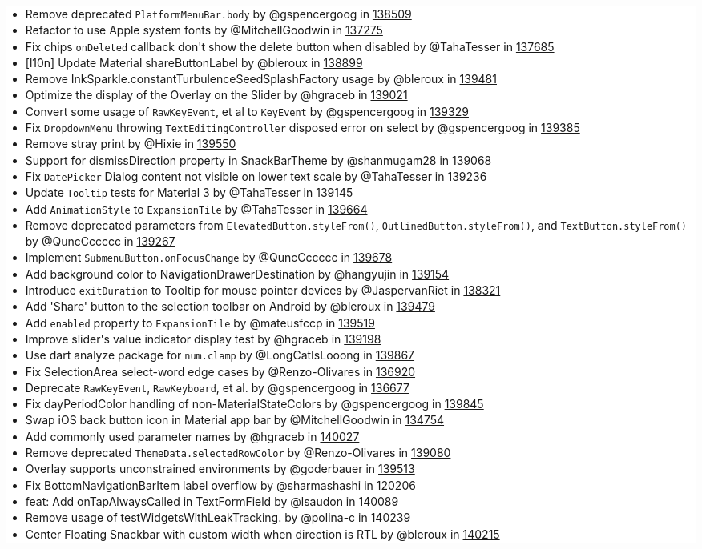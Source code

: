 * Remove deprecated `PlatformMenuBar.body` by @gspencergoog in [138509](https://github.com/flutter/flutter/pull/138509)
* Refactor to use Apple system fonts by @MitchellGoodwin in [137275](https://github.com/flutter/flutter/pull/137275)
* Fix chips `onDeleted` callback don't show the delete button when disabled by @TahaTesser in [137685](https://github.com/flutter/flutter/pull/137685)
* [l10n] Update Material shareButtonLabel by @bleroux in [138899](https://github.com/flutter/flutter/pull/138899)
* Remove InkSparkle.constantTurbulenceSeedSplashFactory usage by @bleroux in [139481](https://github.com/flutter/flutter/pull/139481)
* Optimize the display of the Overlay on the Slider by @hgraceb in [139021](https://github.com/flutter/flutter/pull/139021)
* Convert some usage of `RawKeyEvent`, et al to `KeyEvent` by @gspencergoog in [139329](https://github.com/flutter/flutter/pull/139329)
* Fix `DropdownMenu` throwing `TextEditingController` disposed error on select by @gspencergoog in [139385](https://github.com/flutter/flutter/pull/139385)
* Remove stray print by @Hixie in [139550](https://github.com/flutter/flutter/pull/139550)
* Support for dismissDirection property in SnackBarTheme by @shanmugam28 in [139068](https://github.com/flutter/flutter/pull/139068)
* Fix `DatePicker` Dialog content not visible on lower text scale by @TahaTesser in [139236](https://github.com/flutter/flutter/pull/139236)
* Update `Tooltip` tests for Material 3 by @TahaTesser in [139145](https://github.com/flutter/flutter/pull/139145)
* Add `AnimationStyle` to `ExpansionTile` by @TahaTesser in [139664](https://github.com/flutter/flutter/pull/139664)
* Remove deprecated parameters from `ElevatedButton.styleFrom()`, `OutlinedButton.styleFrom()`, and `TextButton.styleFrom()` by @QuncCccccc in [139267](https://github.com/flutter/flutter/pull/139267)
* Implement `SubmenuButton.onFocusChange` by @QuncCccccc in [139678](https://github.com/flutter/flutter/pull/139678)
* Add background color to NavigationDrawerDestination by @hangyujin in [139154](https://github.com/flutter/flutter/pull/139154)
* Introduce `exitDuration` to Tooltip for mouse pointer devices by @JaspervanRiet in [138321](https://github.com/flutter/flutter/pull/138321)
* Add 'Share' button to the selection toolbar on Android by @bleroux in [139479](https://github.com/flutter/flutter/pull/139479)
* Add `enabled` property to `ExpansionTile` by @mateusfccp in [139519](https://github.com/flutter/flutter/pull/139519)
* Improve slider's value indicator display test by @hgraceb in [139198](https://github.com/flutter/flutter/pull/139198)
* Use dart analyze package for `num.clamp` by @LongCatIsLooong in [139867](https://github.com/flutter/flutter/pull/139867)
* Fix SelectionArea select-word edge cases by @Renzo-Olivares in [136920](https://github.com/flutter/flutter/pull/136920)
* Deprecate `RawKeyEvent`, `RawKeyboard`, et al. by @gspencergoog in [136677](https://github.com/flutter/flutter/pull/136677)
* Fix dayPeriodColor handling of non-MaterialStateColors by @gspencergoog in [139845](https://github.com/flutter/flutter/pull/139845)
* Swap iOS back button icon in Material app bar by @MitchellGoodwin in [134754](https://github.com/flutter/flutter/pull/134754)
* Add commonly used parameter names by @hgraceb in [140027](https://github.com/flutter/flutter/pull/140027)
* Remove deprecated `ThemeData.selectedRowColor` by @Renzo-Olivares in [139080](https://github.com/flutter/flutter/pull/139080)
* Overlay supports unconstrained environments by @goderbauer in [139513](https://github.com/flutter/flutter/pull/139513)
* Fix BottomNavigationBarItem label overflow by @sharmashashi in [120206](https://github.com/flutter/flutter/pull/120206)
* feat: Add onTapAlwaysCalled in TextFormField by @lsaudon in [140089](https://github.com/flutter/flutter/pull/140089)
* Remove usage of testWidgetsWithLeakTracking. by @polina-c in [140239](https://github.com/flutter/flutter/pull/140239)
* Center Floating Snackbar with custom width when direction is RTL by @bleroux in [140215](https://github.com/flutter/flutter/pull/140215)

[Hotfixes to the Stable Channel]: {{site.repo.flutter}}/blob/master/docs/releases/Hotfixes-to-the-Stable-Channel.md